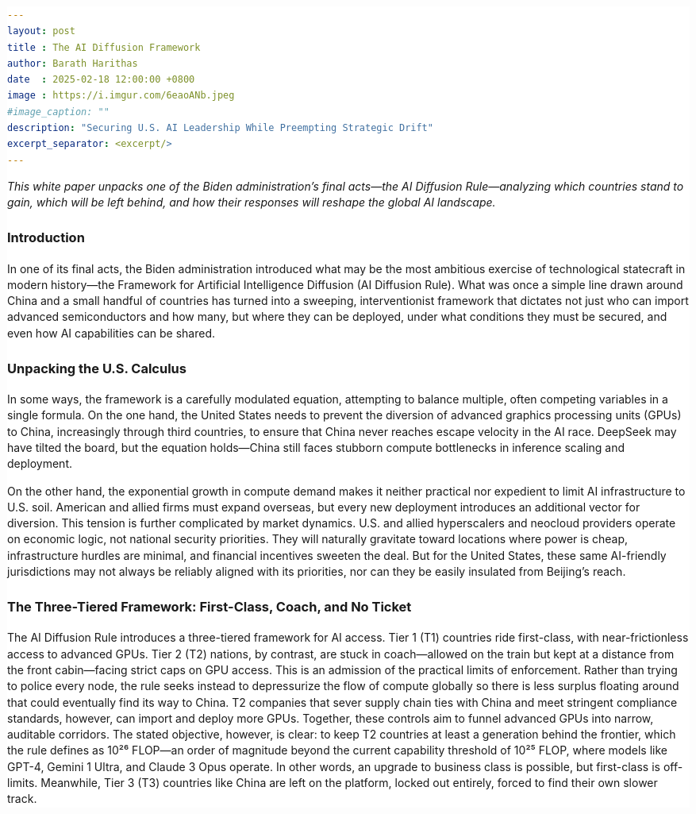 ```yaml
---
layout: post
title : The AI Diffusion Framework
author: Barath Harithas
date  : 2025-02-18 12:00:00 +0800
image : https://i.imgur.com/6eaoANb.jpeg
#image_caption: ""
description: "Securing U.S. AI Leadership While Preempting Strategic Drift"
excerpt_separator: <excerpt/>
---
```


_This white paper unpacks one of the Biden administration’s final acts—the AI Diffusion Rule—analyzing which countries stand to gain, which will be left behind, and how their responses will reshape the global AI landscape._

<excerpt/>

### Introduction

In one of its final acts, the Biden administration introduced what may be the most ambitious exercise of technological statecraft in modern history—the Framework for Artificial Intelligence Diffusion (AI Diffusion Rule). What was once a simple line drawn around China and a small handful of countries has turned into a sweeping, interventionist framework that dictates not just who can import advanced semiconductors and how many, but where they can be deployed, under what conditions they must be secured, and even how AI capabilities can be shared.


### Unpacking the U.S. Calculus

In some ways, the framework is a carefully modulated equation, attempting to balance multiple, often competing variables in a single formula. On the one hand, the United States needs to prevent the diversion of advanced graphics processing units (GPUs) to China, increasingly through third countries, to ensure that China never reaches escape velocity in the AI race. DeepSeek may have tilted the board, but the equation holds—China still faces stubborn compute bottlenecks in inference scaling and deployment.

On the other hand, the exponential growth in compute demand makes it neither practical nor expedient to limit AI infrastructure to U.S. soil. American and allied firms must expand overseas, but every new deployment introduces an additional vector for diversion. This tension is further complicated by market dynamics. U.S. and allied hyperscalers and neocloud providers operate on economic logic, not national security priorities. They will naturally gravitate toward locations where power is cheap, infrastructure hurdles are minimal, and financial incentives sweeten the deal. But for the United States, these same AI-friendly jurisdictions may not always be reliably aligned with its priorities, nor can they be easily insulated from Beijing’s reach.


### The Three-Tiered Framework: First-Class, Coach, and No Ticket

The AI Diffusion Rule introduces a three-tiered framework for AI access. Tier 1 (T1) countries ride first-class, with near-frictionless access to advanced GPUs. Tier 2 (T2) nations, by contrast, are stuck in coach—allowed on the train but kept at a distance from the front cabin—facing strict caps on GPU access. This is an admission of the practical limits of enforcement. Rather than trying to police every node, the rule seeks instead to depressurize the flow of compute globally so there is less surplus floating around that could eventually find its way to China. T2 companies that sever supply chain ties with China and meet stringent compliance standards, however, can import and deploy more GPUs. Together, these controls aim to funnel advanced GPUs into narrow, auditable corridors. The stated objective, however, is clear: to keep T2 countries at least a generation behind the frontier, which the rule defines as 10²⁶ FLOP—an order of magnitude beyond the current capability threshold of 10²⁵ FLOP, where models like GPT-4, Gemini 1 Ultra, and Claude 3 Opus operate. In other words, an upgrade to business class is possible, but first-class is off-limits. Meanwhile, Tier 3 (T3) countries like China are left on the platform, locked out entirely, forced to find their own slower track.
